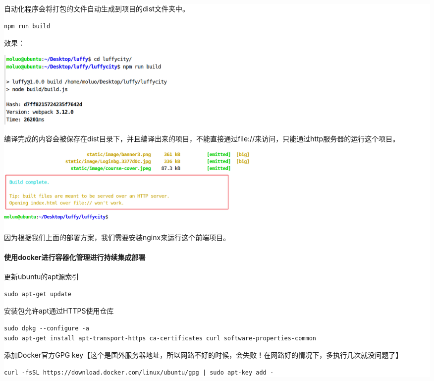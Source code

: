 

自动化程序会将打包的文件自动生成到项目的dist文件夹中。

```bash
npm run build
```

效果：

![1563499586930](assets/1563499586930.png)

编译完成的内容会被保存在dist目录下，并且编译出来的项目，不能直接通过file://来访问，只能通过http服务器的运行这个项目。

![1563499650947](assets/1563499650947.png)

因为根据我们上面的部署方案，我们需要安装nginx来运行这个前端项目。



#### 使用docker进行容器化管理进行持续集成部署

更新ubuntu的apt源索引

```shell
sudo apt-get update
```



安装包允许apt通过HTTPS使用仓库

```shell
sudo dpkg --configure -a
sudo apt-get install apt-transport-https ca-certificates curl software-properties-common
```



添加Docker官方GPG key【这个是国外服务器地址，所以网路不好的时候，会失败！在网路好的情况下，多执行几次就没问题了】

```shell
curl -fsSL https://download.docker.com/linux/ubuntu/gpg | sudo apt-key add -
```


